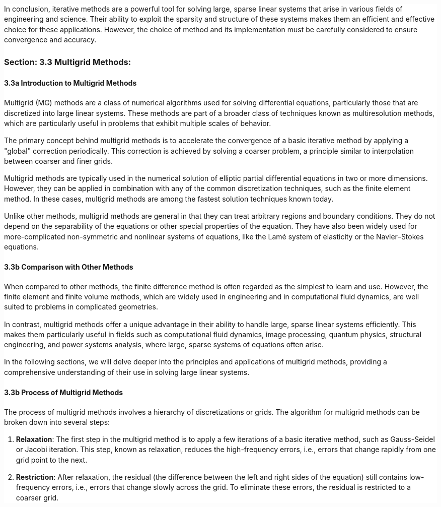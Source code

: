 In conclusion, iterative methods are a powerful tool for solving large, sparse linear systems that arise in various fields of engineering and science. Their ability to exploit the sparsity and structure of these systems makes them an efficient and effective choice for these applications. However, the choice of method and its implementation must be carefully considered to ensure convergence and accuracy.

### Section: 3.3 Multigrid Methods:

#### 3.3a Introduction to Multigrid Methods

Multigrid (MG) methods are a class of numerical algorithms used for solving differential equations, particularly those that are discretized into large linear systems. These methods are part of a broader class of techniques known as multiresolution methods, which are particularly useful in problems that exhibit multiple scales of behavior. 

The primary concept behind multigrid methods is to accelerate the convergence of a basic iterative method by applying a "global" correction periodically. This correction is achieved by solving a coarser problem, a principle similar to interpolation between coarser and finer grids. 

Multigrid methods are typically used in the numerical solution of elliptic partial differential equations in two or more dimensions. However, they can be applied in combination with any of the common discretization techniques, such as the finite element method. In these cases, multigrid methods are among the fastest solution techniques known today. 

Unlike other methods, multigrid methods are general in that they can treat arbitrary regions and boundary conditions. They do not depend on the separability of the equations or other special properties of the equation. They have also been widely used for more-complicated non-symmetric and nonlinear systems of equations, like the Lamé system of elasticity or the Navier–Stokes equations.

#### 3.3b Comparison with Other Methods

When compared to other methods, the finite difference method is often regarded as the simplest to learn and use. However, the finite element and finite volume methods, which are widely used in engineering and in computational fluid dynamics, are well suited to problems in complicated geometries. 

In contrast, multigrid methods offer a unique advantage in their ability to handle large, sparse linear systems efficiently. This makes them particularly useful in fields such as computational fluid dynamics, image processing, quantum physics, structural engineering, and power systems analysis, where large, sparse systems of equations often arise.

In the following sections, we will delve deeper into the principles and applications of multigrid methods, providing a comprehensive understanding of their use in solving large linear systems.

#### 3.3b Process of Multigrid Methods

The process of multigrid methods involves a hierarchy of discretizations or grids. The algorithm for multigrid methods can be broken down into several steps:

1. **Relaxation**: The first step in the multigrid method is to apply a few iterations of a basic iterative method, such as Gauss-Seidel or Jacobi iteration. This step, known as relaxation, reduces the high-frequency errors, i.e., errors that change rapidly from one grid point to the next.

2. **Restriction**: After relaxation, the residual (the difference between the left and right sides of the equation) still contains low-frequency errors, i.e., errors that change slowly across the grid. To eliminate these errors, the residual is restricted to a coarser grid.
